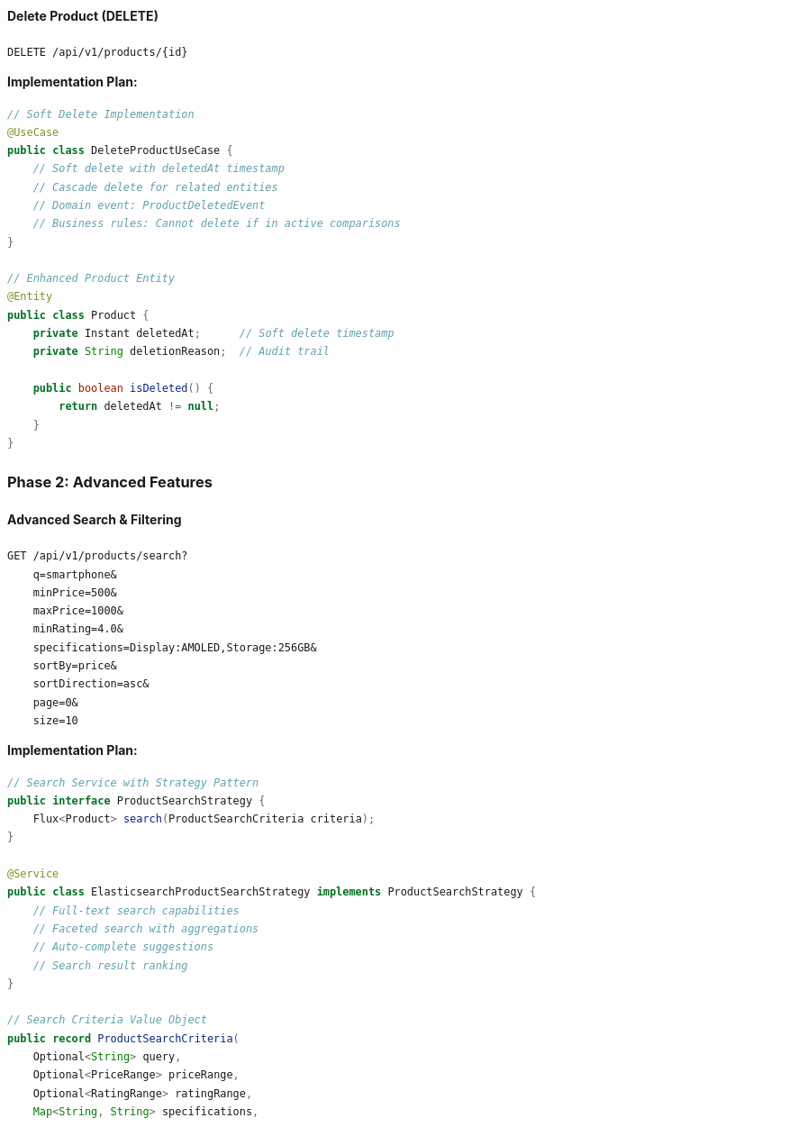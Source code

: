 #### **Delete Product (DELETE)**
```http
DELETE /api/v1/products/{id}
```

**Implementation Plan:**
```java
// Soft Delete Implementation
@UseCase
public class DeleteProductUseCase {
    // Soft delete with deletedAt timestamp
    // Cascade delete for related entities
    // Domain event: ProductDeletedEvent
    // Business rules: Cannot delete if in active comparisons
}

// Enhanced Product Entity
@Entity  
public class Product {
    private Instant deletedAt;      // Soft delete timestamp
    private String deletionReason;  // Audit trail
    
    public boolean isDeleted() {
        return deletedAt != null;
    }
}
```

### **Phase 2: Advanced Features**

#### **Advanced Search & Filtering**
```http
GET /api/v1/products/search?
    q=smartphone&
    minPrice=500&
    maxPrice=1000&
    minRating=4.0&
    specifications=Display:AMOLED,Storage:256GB&
    sortBy=price&
    sortDirection=asc&
    page=0&
    size=10
```

**Implementation Plan:**
```java
// Search Service with Strategy Pattern
public interface ProductSearchStrategy {
    Flux<Product> search(ProductSearchCriteria criteria);
}

@Service
public class ElasticsearchProductSearchStrategy implements ProductSearchStrategy {
    // Full-text search capabilities
    // Faceted search with aggregations  
    // Auto-complete suggestions
    // Search result ranking
}

// Search Criteria Value Object
public record ProductSearchCriteria(
    Optional<String> query,
    Optional<PriceRange> priceRange, 
    Optional<RatingRange> ratingRange,
    Map<String, String> specifications,
```